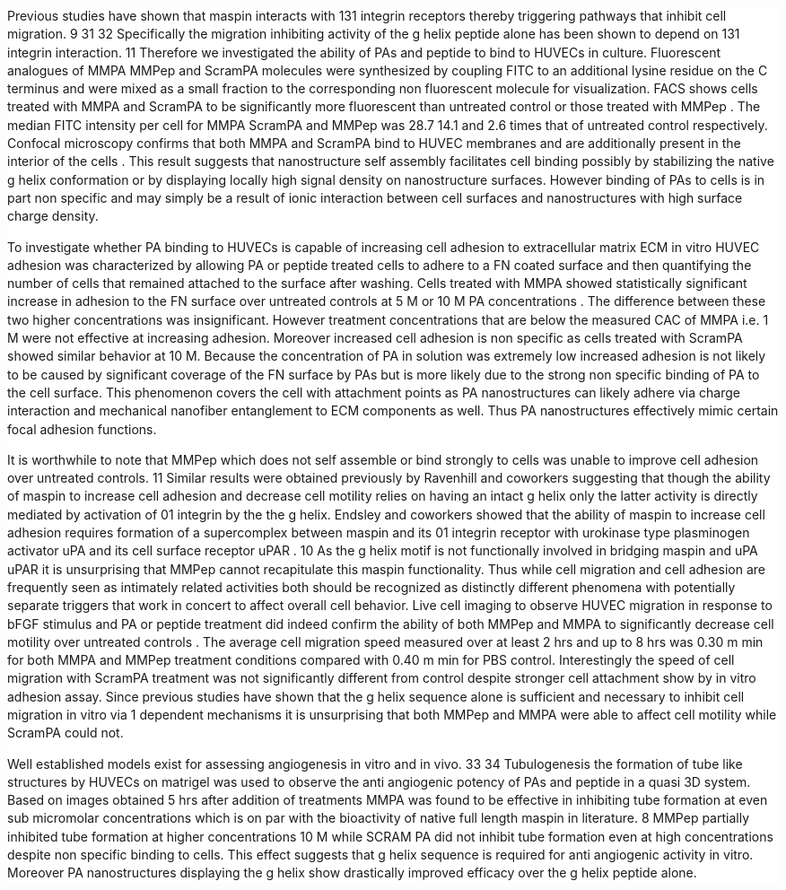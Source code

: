 Previous studies have shown that maspin interacts with 131 integrin receptors thereby triggering pathways that inhibit cell migration. 9 31 32 Specifically the migration inhibiting activity of the g helix peptide alone has been shown to depend on 131 integrin interaction. 11 Therefore we investigated the ability of PAs and peptide to bind to HUVECs in culture. Fluorescent analogues of MMPA MMPep and ScramPA molecules were synthesized by coupling FITC to an additional lysine residue on the C terminus and were mixed as a small fraction to the corresponding non fluorescent molecule for visualization. FACS shows cells treated with MMPA and ScramPA to be significantly more fluorescent than untreated control or those treated with MMPep . The median FITC intensity per cell for MMPA ScramPA and MMPep was 28.7 14.1 and 2.6 times that of untreated control respectively. Confocal microscopy confirms that both MMPA and ScramPA bind to HUVEC membranes and are additionally present in the interior of the cells . This result suggests that nanostructure self assembly facilitates cell binding possibly by stabilizing the native g helix conformation or by displaying locally high signal density on nanostructure surfaces. However binding of PAs to cells is in part non specific and may simply be a result of ionic interaction between cell surfaces and nanostructures with high surface charge density.

To investigate whether PA binding to HUVECs is capable of increasing cell adhesion to extracellular matrix ECM in vitro HUVEC adhesion was characterized by allowing PA or peptide treated cells to adhere to a FN coated surface and then quantifying the number of cells that remained attached to the surface after washing. Cells treated with MMPA showed statistically significant increase in adhesion to the FN surface over untreated controls at 5 M or 10 M PA concentrations . The difference between these two higher concentrations was insignificant. However treatment concentrations that are below the measured CAC of MMPA i.e. 1 M were not effective at increasing adhesion. Moreover increased cell adhesion is non specific as cells treated with ScramPA showed similar behavior at 10 M. Because the concentration of PA in solution was extremely low increased adhesion is not likely to be caused by significant coverage of the FN surface by PAs but is more likely due to the strong non specific binding of PA to the cell surface. This phenomenon covers the cell with attachment points as PA nanostructures can likely adhere via charge interaction and mechanical nanofiber entanglement to ECM components as well. Thus PA nanostructures effectively mimic certain focal adhesion functions.

It is worthwhile to note that MMPep which does not self assemble or bind strongly to cells was unable to improve cell adhesion over untreated controls. 11 Similar results were obtained previously by Ravenhill and coworkers suggesting that though the ability of maspin to increase cell adhesion and decrease cell motility relies on having an intact g helix only the latter activity is directly mediated by activation of 01 integrin by the the g helix. Endsley and coworkers showed that the ability of maspin to increase cell adhesion requires formation of a supercomplex between maspin and its 01 integrin receptor with urokinase type plasminogen activator uPA and its cell surface receptor uPAR . 10 As the g helix motif is not functionally involved in bridging maspin and uPA uPAR it is unsurprising that MMPep cannot recapitulate this maspin functionality. Thus while cell migration and cell adhesion are frequently seen as intimately related activities both should be recognized as distinctly different phenomena with potentially separate triggers that work in concert to affect overall cell behavior. Live cell imaging to observe HUVEC migration in response to bFGF stimulus and PA or peptide treatment did indeed confirm the ability of both MMPep and MMPA to significantly decrease cell motility over untreated controls . The average cell migration speed measured over at least 2 hrs and up to 8 hrs was 0.30 m min for both MMPA and MMPep treatment conditions compared with 0.40 m min for PBS control. Interestingly the speed of cell migration with ScramPA treatment was not significantly different from control despite stronger cell attachment show by in vitro adhesion assay. Since previous studies have shown that the g helix sequence alone is sufficient and necessary to inhibit cell migration in vitro via 1 dependent mechanisms it is unsurprising that both MMPep and MMPA were able to affect cell motility while ScramPA could not.

Well established models exist for assessing angiogenesis in vitro and in vivo. 33 34 Tubulogenesis the formation of tube like structures by HUVECs on matrigel was used to observe the anti angiogenic potency of PAs and peptide in a quasi 3D system. Based on images obtained 5 hrs after addition of treatments MMPA was found to be effective in inhibiting tube formation at even sub micromolar concentrations which is on par with the bioactivity of native full length maspin in literature. 8 MMPep partially inhibited tube formation at higher concentrations 10 M while SCRAM PA did not inhibit tube formation even at high concentrations despite non specific binding to cells. This effect suggests that g helix sequence is required for anti angiogenic activity in vitro. Moreover PA nanostructures displaying the g helix show drastically improved efficacy over the g helix peptide alone.
